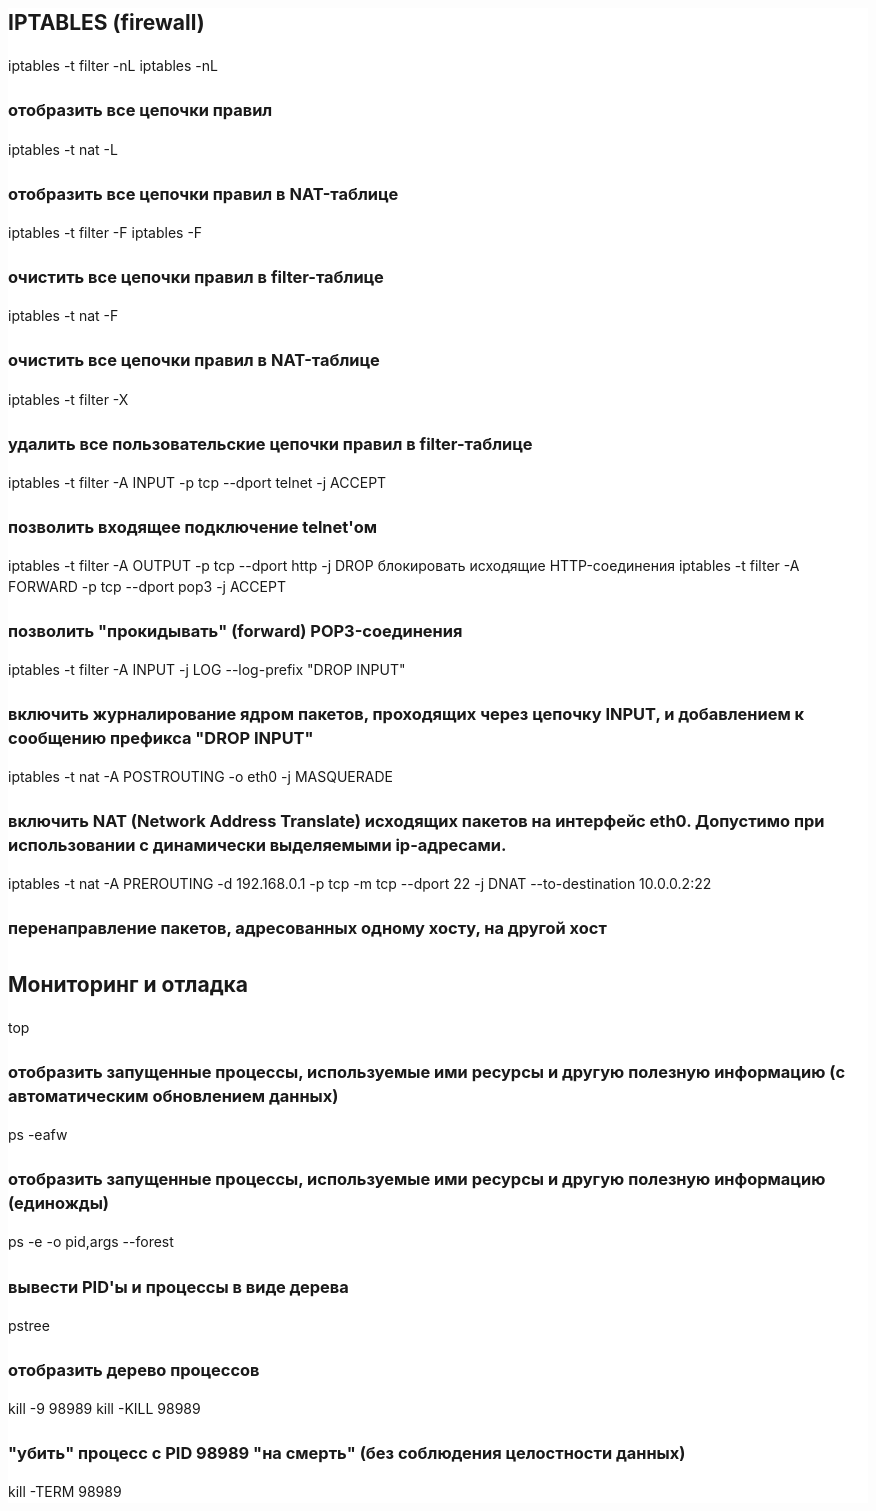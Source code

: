 ## IPTABLES (firewall)

iptables -t filter -nL
iptables -nL
### отобразить все цепочки правил

iptables -t nat -L
### отобразить все цепочки правил в NAT-таблице
iptables -t filter -F
iptables -F
### очистить все цепочки правил в filter-таблице
iptables -t nat -F
### очистить все цепочки правил в NAT-таблице
iptables -t filter -X
### удалить все пользовательские цепочки правил в filter-таблице
iptables -t filter -A INPUT -p tcp --dport telnet -j ACCEPT
### позволить входящее подключение telnet'ом
iptables -t filter -A OUTPUT -p tcp --dport http -j DROP
блокировать исходящие HTTP-соединения
iptables -t filter -A FORWARD -p tcp --dport pop3 -j ACCEPT
### позволить "прокидывать" (forward) POP3-соединения
iptables -t filter -A INPUT -j LOG --log-prefix "DROP INPUT"
### включить журналирование ядром пакетов, проходящих через цепочку INPUT, и добавлением к сообщению префикса "DROP INPUT"
iptables -t nat -A POSTROUTING -o eth0 -j MASQUERADE
### включить NAT (Network Address Translate) исходящих пакетов на интерфейс eth0. Допустимо при использовании с динамически выделяемыми ip-адресами.
iptables -t nat -A PREROUTING -d 192.168.0.1 -p tcp -m tcp --dport 22 -j DNAT --to-destination 10.0.0.2:22
### перенаправление пакетов, адресованных одному хосту, на другой хост

## Мониторинг и отладка

top
### отобразить запущенные процессы, используемые ими ресурсы и другую полезную информацию (с автоматическим обновлением данных)
ps -eafw
### отобразить запущенные процессы, используемые ими ресурсы и другую полезную информацию (единожды)
ps -e -o pid,args --forest
### вывести PID'ы и процессы в виде дерева
pstree
### отобразить дерево процессов
kill -9 98989
kill -KILL 98989
### "убить" процесс с PID 98989 "на смерть" (без соблюдения целостности данных)
kill -TERM 98989
